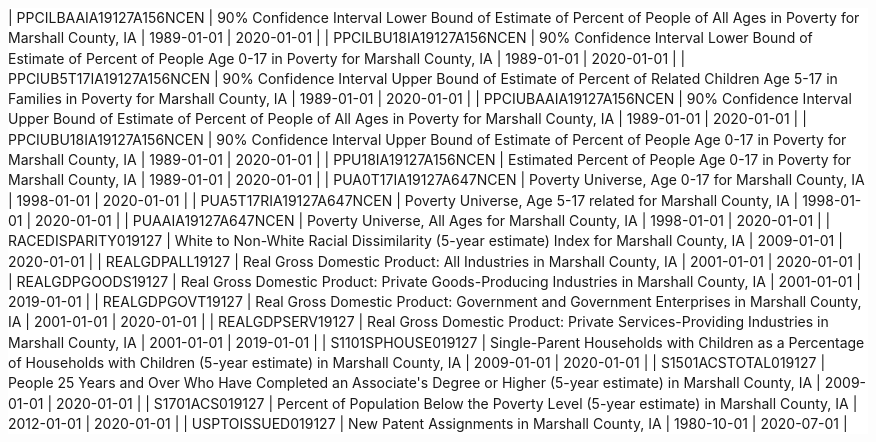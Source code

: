 | PPCILBAAIA19127A156NCEN   | 90% Confidence Interval Lower Bound of Estimate of Percent of People of All Ages in Poverty for Marshall County, IA                                                          | 1989-01-01          | 2020-01-01        |
| PPCILBU18IA19127A156NCEN  | 90% Confidence Interval Lower Bound of Estimate of Percent of People Age 0-17 in Poverty for Marshall County, IA                                                             | 1989-01-01          | 2020-01-01        |
| PPCIUB5T17IA19127A156NCEN | 90% Confidence Interval Upper Bound of Estimate of Percent of Related Children Age 5-17 in Families in Poverty for Marshall County, IA                                       | 1989-01-01          | 2020-01-01        |
| PPCIUBAAIA19127A156NCEN   | 90% Confidence Interval Upper Bound of Estimate of Percent of People of All Ages in Poverty for Marshall County, IA                                                          | 1989-01-01          | 2020-01-01        |
| PPCIUBU18IA19127A156NCEN  | 90% Confidence Interval Upper Bound of Estimate of Percent of People Age 0-17 in Poverty for Marshall County, IA                                                             | 1989-01-01          | 2020-01-01        |
| PPU18IA19127A156NCEN      | Estimated Percent of People Age 0-17 in Poverty for Marshall County, IA                                                                                                      | 1989-01-01          | 2020-01-01        |
| PUA0T17IA19127A647NCEN    | Poverty Universe, Age 0-17 for Marshall County, IA                                                                                                                           | 1998-01-01          | 2020-01-01        |
| PUA5T17RIA19127A647NCEN   | Poverty Universe, Age 5-17 related for Marshall County, IA                                                                                                                   | 1998-01-01          | 2020-01-01        |
| PUAAIA19127A647NCEN       | Poverty Universe, All Ages for Marshall County, IA                                                                                                                           | 1998-01-01          | 2020-01-01        |
| RACEDISPARITY019127       | White to Non-White Racial Dissimilarity (5-year estimate) Index for Marshall County, IA                                                                                      | 2009-01-01          | 2020-01-01        |
| REALGDPALL19127           | Real Gross Domestic Product: All Industries in Marshall County, IA                                                                                                           | 2001-01-01          | 2020-01-01        |
| REALGDPGOODS19127         | Real Gross Domestic Product: Private Goods-Producing Industries in Marshall County, IA                                                                                       | 2001-01-01          | 2019-01-01        |
| REALGDPGOVT19127          | Real Gross Domestic Product: Government and Government Enterprises in Marshall County, IA                                                                                    | 2001-01-01          | 2020-01-01        |
| REALGDPSERV19127          | Real Gross Domestic Product: Private Services-Providing Industries in Marshall County, IA                                                                                    | 2001-01-01          | 2019-01-01        |
| S1101SPHOUSE019127        | Single-Parent Households with Children as a Percentage of Households with Children (5-year estimate) in Marshall County, IA                                                  | 2009-01-01          | 2020-01-01        |
| S1501ACSTOTAL019127       | People 25 Years and Over Who Have Completed an Associate's Degree or Higher (5-year estimate) in Marshall County, IA                                                         | 2009-01-01          | 2020-01-01        |
| S1701ACS019127            | Percent of Population Below the Poverty Level (5-year estimate) in Marshall County, IA                                                                                       | 2012-01-01          | 2020-01-01        |
| USPTOISSUED019127         | New Patent Assignments in Marshall County, IA                                                                                                                                | 1980-10-01          | 2020-07-01        |